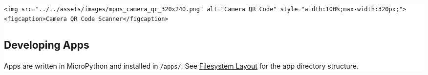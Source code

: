     <img src="../../assets/images/mpos_camera_qr_320x240.png" alt="Camera QR Code" style="width:100%;max-width:320px;">
    <figcaption>Camera QR Code Scanner</figcaption>
  </figure>
</div>

## Developing Apps

Apps are written in MicroPython and installed in `/apps/`. See [Filesystem Layout](../architecture/filesystem.md) for the app directory structure.

